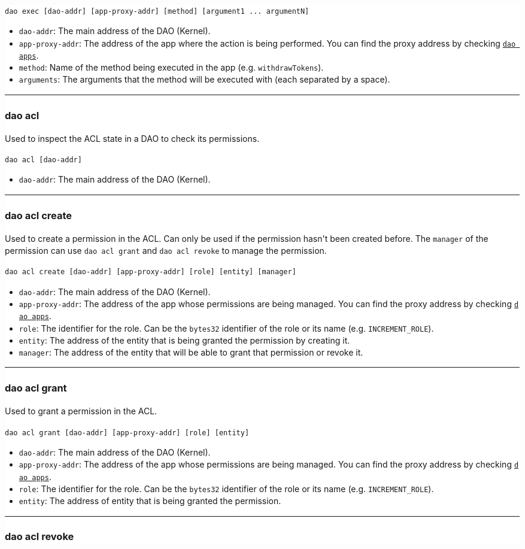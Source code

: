 ```
dao exec [dao-addr] [app-proxy-addr] [method] [argument1 ... argumentN]
```

- `dao-addr`: The main address of the DAO (Kernel).
- `app-proxy-addr`: The address of the app where the action is being performed. You can find the proxy address by checking [`dao apps`](#dao-apps).
- `method`: Name of the method being executed in the app (e.g. `withdrawTokens`).
- `arguments`: The arguments that the method will be executed with (each separated by a space).

---
### dao acl

Used to inspect the ACL state in a DAO to check its permissions.

```
dao acl [dao-addr]
```
- `dao-addr`: The main address of the DAO (Kernel).

---
### dao acl create

Used to create a permission in the ACL. Can only be used if the permission hasn't been created before. The `manager` of the permission can use `dao acl grant` and `dao acl revoke` to manage the permission.

```
dao acl create [dao-addr] [app-proxy-addr] [role] [entity] [manager]
```

- `dao-addr`: The main address of the DAO (Kernel).
- `app-proxy-addr`: The address of the app whose permissions are being managed. You can find the proxy address by checking [`dao apps`](#dao-apps).
- `role`: The identifier for the role. Can be the `bytes32` identifier of the role or its name (e.g. `INCREMENT_ROLE`).
- `entity`: The address of the entity that is being granted the permission by creating it.
- `manager`: The address of the entity that will be able to grant that permission or revoke it.

---
### dao acl grant

Used to grant a permission in the ACL.

```
dao acl grant [dao-addr] [app-proxy-addr] [role] [entity]
```

- `dao-addr`: The main address of the DAO (Kernel).
- `app-proxy-addr`: The address of the app whose permissions are being managed. You can find the proxy address by checking [`dao apps`](#dao-apps).
- `role`: The identifier for the role. Can be the `bytes32` identifier of the role or its name (e.g. `INCREMENT_ROLE`).
- `entity`: The address of entity that is being granted the permission.

---
### dao acl revoke
